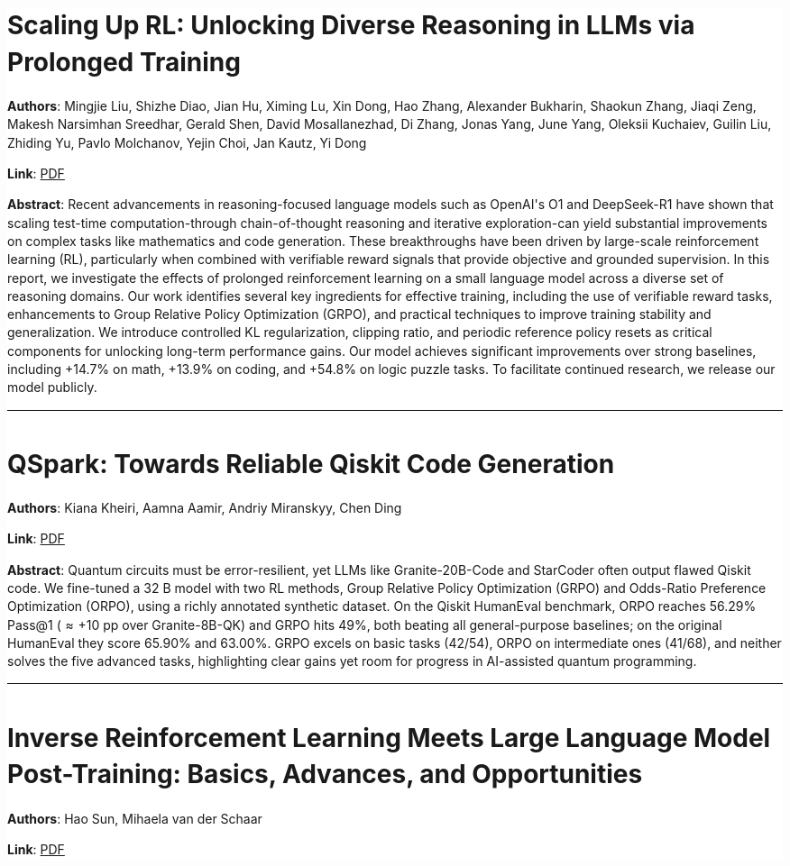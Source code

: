 # Scaling Up RL: Unlocking Diverse Reasoning in LLMs via Prolonged Training 

**Authors**: Mingjie Liu, Shizhe Diao, Jian Hu, Ximing Lu, Xin Dong, Hao Zhang, Alexander Bukharin, Shaokun Zhang, Jiaqi Zeng, Makesh Narsimhan Sreedhar, Gerald Shen, David Mosallanezhad, Di Zhang, Jonas Yang, June Yang, Oleksii Kuchaiev, Guilin Liu, Zhiding Yu, Pavlo Molchanov, Yejin Choi, Jan Kautz, Yi Dong  

**Link**: [PDF](https://arxiv.org/pdf/2507.12507)  

**Abstract**: Recent advancements in reasoning-focused language models such as OpenAI's O1 and DeepSeek-R1 have shown that scaling test-time computation-through chain-of-thought reasoning and iterative exploration-can yield substantial improvements on complex tasks like mathematics and code generation. These breakthroughs have been driven by large-scale reinforcement learning (RL), particularly when combined with verifiable reward signals that provide objective and grounded supervision. In this report, we investigate the effects of prolonged reinforcement learning on a small language model across a diverse set of reasoning domains. Our work identifies several key ingredients for effective training, including the use of verifiable reward tasks, enhancements to Group Relative Policy Optimization (GRPO), and practical techniques to improve training stability and generalization. We introduce controlled KL regularization, clipping ratio, and periodic reference policy resets as critical components for unlocking long-term performance gains. Our model achieves significant improvements over strong baselines, including +14.7% on math, +13.9% on coding, and +54.8% on logic puzzle tasks. To facilitate continued research, we release our model publicly. 

---
# QSpark: Towards Reliable Qiskit Code Generation 

**Authors**: Kiana Kheiri, Aamna Aamir, Andriy Miranskyy, Chen Ding  

**Link**: [PDF](https://arxiv.org/pdf/2507.12642)  

**Abstract**: Quantum circuits must be error-resilient, yet LLMs like Granite-20B-Code and StarCoder often output flawed Qiskit code. We fine-tuned a 32 B model with two RL methods, Group Relative Policy Optimization (GRPO) and Odds-Ratio Preference Optimization (ORPO), using a richly annotated synthetic dataset. On the Qiskit HumanEval benchmark, ORPO reaches 56.29\% Pass@1 ($\approx+10$ pp over Granite-8B-QK) and GRPO hits 49\%, both beating all general-purpose baselines; on the original HumanEval they score 65.90\% and 63.00\%. GRPO excels on basic tasks (42/54), ORPO on intermediate ones (41/68), and neither solves the five advanced tasks, highlighting clear gains yet room for progress in AI-assisted quantum programming. 

---
# Inverse Reinforcement Learning Meets Large Language Model Post-Training: Basics, Advances, and Opportunities 

**Authors**: Hao Sun, Mihaela van der Schaar  

**Link**: [PDF](https://arxiv.org/pdf/2507.13158)  

